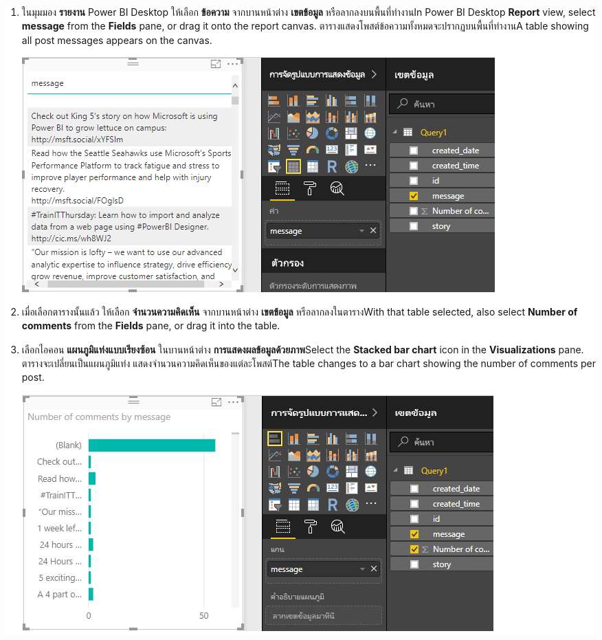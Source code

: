 1. <span data-ttu-id="ae49d-182">ในมุมมอง **รายงาน** Power BI Desktop ให้เลือก **ข้อความ** จากบานหน้าต่าง **เขตข้อมูล** หรือลากลงบนพื้นที่ทำงาน</span><span class="sxs-lookup"><span data-stu-id="ae49d-182">In Power BI Desktop **Report** view, select **message** from the **Fields** pane, or drag it onto the report canvas.</span></span> <span data-ttu-id="ae49d-183">ตารางแสดงโพสต์ข้อความทั้งหมดจะปรากฏบนพื้นที่ทำงาน</span><span class="sxs-lookup"><span data-stu-id="ae49d-183">A table showing all post messages appears on the canvas.</span></span> 
   
   ![สกรีนช็อตแสดงมุมมองรายงานด้วยรายการข้อความ](media/desktop-tutorial-facebook-analytics/table-viz.png)
   
2. <span data-ttu-id="ae49d-185">เมื่อเลือกตารางนั้นแล้ว ให้เลือก **จำนวนความคิดเห็น** จากบานหน้าต่าง **เขตข้อมูล** หรือลากลงในตาราง</span><span class="sxs-lookup"><span data-stu-id="ae49d-185">With that table selected, also select **Number of comments** from the **Fields** pane, or drag it into the table.</span></span> 
   
3. <span data-ttu-id="ae49d-186">เลือกไอคอน **แผนภูมิแท่งแบบเรียงซ้อน** ในบานหน้าต่าง **การแสดงผลข้อมูลด้วยภาพ**</span><span class="sxs-lookup"><span data-stu-id="ae49d-186">Select the **Stacked bar chart** icon in the **Visualizations** pane.</span></span> <span data-ttu-id="ae49d-187">ตารางจะเปลี่ยนเป็นแผนภูมิแท่ง แสดงจำนวนความคิดเห็นของแต่ละโพสต์</span><span class="sxs-lookup"><span data-stu-id="ae49d-187">The table changes to a bar chart showing the number of comments per post.</span></span> 
   
   ![แผนภูมิแท่ง](media/desktop-tutorial-facebook-analytics/barchart1.png)
   